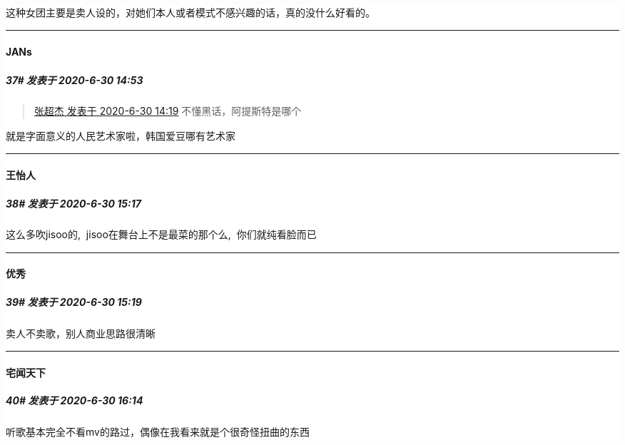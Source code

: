 


这种女团主要是卖人设的，对她们本人或者模式不感兴趣的话，真的没什么好看的。







-----

####  JANs  
##### 37#       发表于 2020-6-30 14:53



<blockquote><a href="httphttps://bbs.saraba1st.com/2b/forum.php?mod=redirect&amp;goto=findpost&amp;pid=48010592&amp;ptid=1944923" target="_blank">张超杰 发表于 2020-6-30 14:19</a>
不懂黑话，阿提斯特是哪个</blockquote>
就是字面意义的人民艺术家啦，韩国爱豆哪有艺术家







-----

####  王怡人  
##### 38#       发表于 2020-6-30 15:17




这么多吹jisoo的,  jisoo在舞台上不是最菜的那个么,  你们就纯看脸而已







-----

####  优秀  
##### 39#       发表于 2020-6-30 15:19




卖人不卖歌，别人商业思路很清晰







-----

####  宅闻天下  
##### 40#       发表于 2020-6-30 16:14




听歌基本完全不看mv的路过，偶像在我看来就是个很奇怪扭曲的东西

